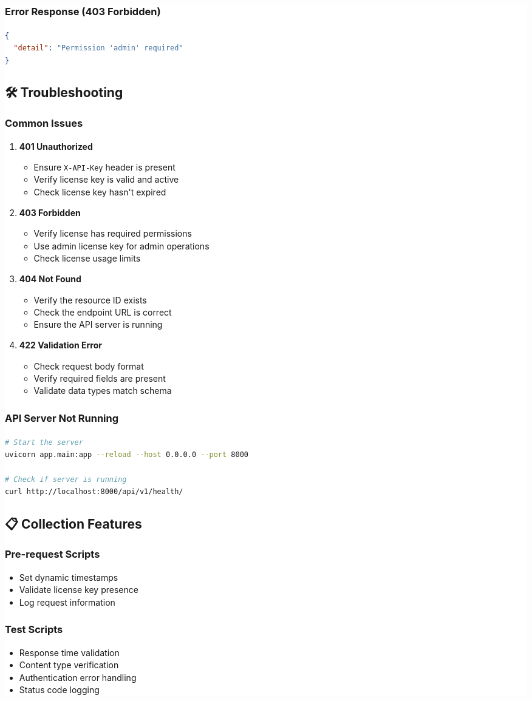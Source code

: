 ### Error Response (403 Forbidden)
```json
{
  "detail": "Permission 'admin' required"
}
```

## 🛠️ Troubleshooting

### Common Issues

1. **401 Unauthorized**
   - Ensure `X-API-Key` header is present
   - Verify license key is valid and active
   - Check license key hasn't expired

2. **403 Forbidden**
   - Verify license has required permissions
   - Use admin license key for admin operations
   - Check license usage limits

3. **404 Not Found**
   - Verify the resource ID exists
   - Check the endpoint URL is correct
   - Ensure the API server is running

4. **422 Validation Error**
   - Check request body format
   - Verify required fields are present
   - Validate data types match schema

### API Server Not Running
```bash
# Start the server
uvicorn app.main:app --reload --host 0.0.0.0 --port 8000

# Check if server is running
curl http://localhost:8000/api/v1/health/
```

## 📋 Collection Features

### Pre-request Scripts
- Set dynamic timestamps
- Validate license key presence
- Log request information

### Test Scripts
- Response time validation
- Content type verification
- Authentication error handling
- Status code logging
